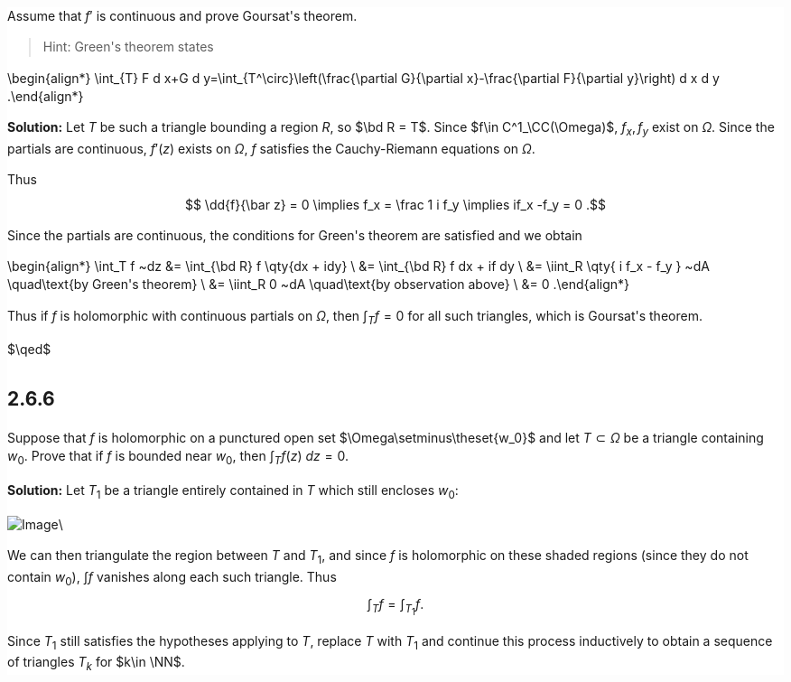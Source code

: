 Assume that $f'$ is continuous and prove Goursat's theorem.

> Hint: Green's theorem states

\begin{align*}
\int_{T} F d x+G d y=\int_{T^\circ}\left(\frac{\partial G}{\partial x}-\frac{\partial F}{\partial y}\right) d x d y
.\end{align*}

**Solution:**
Let $T$ be such a triangle bounding a region $R$, so $\bd R = T$.
Since $f\in C^1_\CC(\Omega)$, $f_x, f_y$ exist on $\Omega$.
Since the partials are continuous, $f'(z)$ exists on $\Omega$, $f$ satisfies the Cauchy-Riemann equations on $\Omega$.

Thus
$$
\dd{f}{\bar z} = 0 \implies f_x = \frac 1 i f_y \implies if_x -f_y = 0
.$$

Since the partials are continuous, the conditions for Green's theorem are satisfied and we obtain

\begin{align*}
\int_T f ~dz 
&= \int_{\bd R} f \qty{dx + idy} \\
&= \int_{\bd R} f dx + if dy \\
&= \iint_R  \qty{ i f_x - f_y } ~dA \quad\text{by Green's theorem} \\
&= \iint_R 0 ~dA \quad\text{by observation above} \\
&= 0
.\end{align*}

Thus if $f$ is holomorphic with continuous partials on $\Omega$, then $\int_T f = 0$ for all such triangles, which is Goursat's theorem.

$\qed$

## 2.6.6

Suppose that $f$ is holomorphic on a punctured open set $\Omega\setminus\theset{w_0}$ and let $T\subset \Omega$ be a triangle containing $w_0$.
Prove that if $f$ is bounded near $w_0$, then $\int_T f(z) ~dz = 0$.


**Solution:**
Let $T_1$ be a triangle entirely contained in $T$ which still encloses $w_0$:

![Image](figures/2020-02-08-13:43.png)\

We can then triangulate the region between $T$ and $T_1$, and since $f$ is holomorphic on these shaded regions (since they do not contain $w_0$), $\int f$ vanishes along each such triangle.
Thus 
$$
\int_T f = \int_{T_1} f
.$$

Since $T_1$ still satisfies the hypotheses applying to $T$, replace $T$ with $T_1$ and continue this process inductively to obtain a sequence of triangles $T_k$ for $k\in \NN$.
